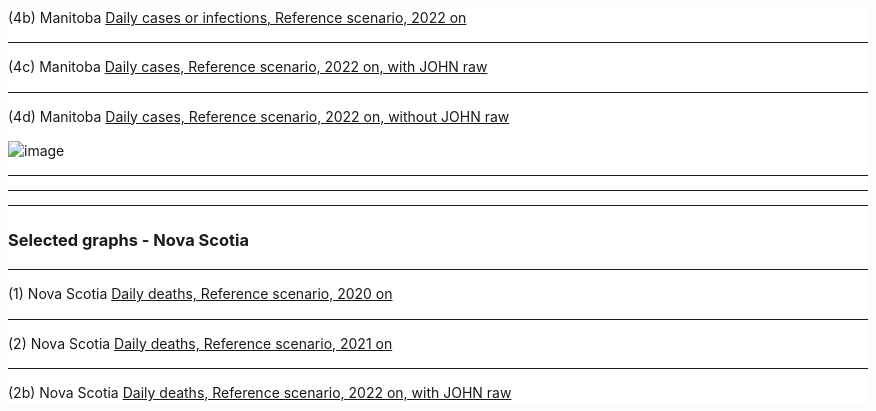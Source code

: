 (4b) Manitoba [Daily cases or infections, Reference scenario, 2022 on](https://github.com/pourmalek/CovidVisualizedCountry/blob/main/20220520/output/SUB5%2032cDayCasMERGsub%202022%20Manitoba%20-%20COVID-19%20daily%20cases%2C%20Canada%2C%20Manitoba%2C%20reference%20scenarios%2C%202022.pdf)


****

(4c) Manitoba [Daily cases, Reference scenario, 2022 on, with JOHN raw](https://github.com/pourmalek/CovidVisualizedCountry/blob/main/20220520/output/SUB5%2032dDayCasMERGsub%202022%20Manitoba%20-%20COVID-19%20daily%20cases%2C%20Canada%2C%20Manitoba%2C%20reference%20scenarios%2C%202022.pdf)


****

(4d) Manitoba [Daily cases, Reference scenario, 2022 on, without JOHN raw](https://github.com/pourmalek/CovidVisualizedCountry/blob/main/20220520/output/SUB5%2032eDayCasMERGsub%202022%20Manitoba%20-%20COVID-19%20daily%20cases%2C%20Canada%2C%20Manitoba%2C%20reference%20scenarios%2C%202022.pdf)

![image](https://user-images.githubusercontent.com/30849720/169624675-86d3e7d8-9df4-4ab5-804c-e9deb1c5a0cd.png)

****

















****
****


### Selected graphs - Nova Scotia


****

(1) Nova Scotia [Daily deaths, Reference scenario, 2020 on](https://github.com/pourmalek/CovidVisualizedCountry/blob/main/20220520/output/SUB1%2011bDayDeaMERGsub%20alltime%20Nova%20Scotia%20-%20COVID-19%20daily%20deaths%2C%20Canada%2C%20Nova%20Scotia%2C%20reference%20scenarios%2C%20all%20time.pdf)

 
****

(2) Nova Scotia [Daily deaths, Reference scenario, 2021 on](https://github.com/pourmalek/CovidVisualizedCountry/blob/main/20220520/output/SUB2%2012bDayDeaMERGsub%202021%20Nova%20Scotia%20-%20COVID-19%20daily%20deaths%2C%20Canada%2C%20Nova%20Scotia%2C%20reference%20scenarios%2C%202021.pdf)

 
****

(2b) Nova Scotia [Daily deaths, Reference scenario, 2022 on, with JOHN raw](https://github.com/pourmalek/CovidVisualizedCountry/blob/main/20220520/output/SUB2%2012cDayDeaMERGsub%202022%20Nova%20Scotia%20-%20COVID-19%20daily%20deaths%2C%20Canada%2C%20Nova%20Scotia%2C%20reference%20scenarios%2C%202022.pdf)
